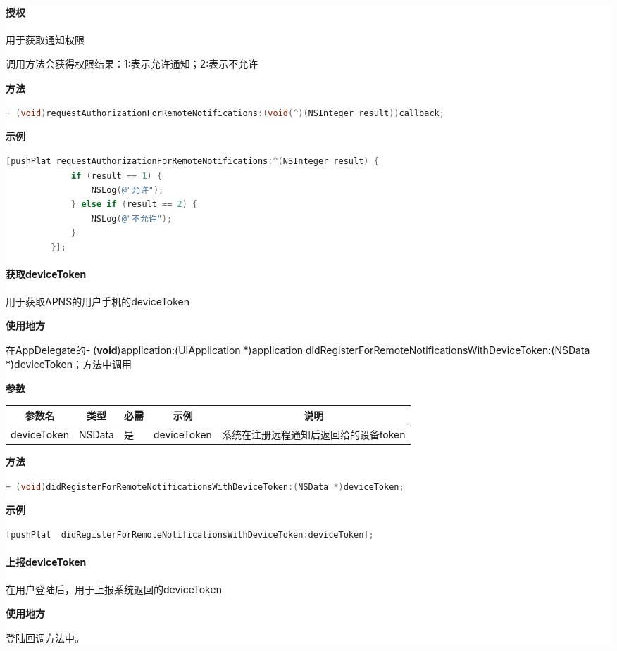 
#### 授权

用于获取通知权限

调用方法会获得权限结果：1:表示允许通知；2:表示不允许

**方法**

```objectivec
+ (void)requestAuthorizationForRemoteNotifications:(void(^)(NSInteger result))callback;
```

**示例**

```objectivec
[pushPlat requestAuthorizationForRemoteNotifications:^(NSInteger result) {
             if (result == 1) {
                 NSLog(@"允许");
             } else if (result == 2) {
                 NSLog(@"不允许");
             }
         }];
```



#### 获取deviceToken

用于获取APNS的用户手机的deviceToken

**使用地方**

在AppDelegate的\- (**void**)application:(UIApplication *)application didRegisterForRemoteNotificationsWithDeviceToken:(NSData *)deviceToken；方法中调用

**参数**

| 参数名      | 类型   | 必需 | 示例        | 说明                                  |
| ----------- | ------ | ---- | ----------- | ------------------------------------- |
| deviceToken | NSData | 是   | deviceToken | 系统在注册远程通知后返回给的设备token |

**方法**

```objectivec
+ (void)didRegisterForRemoteNotificationsWithDeviceToken:(NSData *)deviceToken;
```

**示例**

```objectivec
[pushPlat  didRegisterForRemoteNotificationsWithDeviceToken:deviceToken];
```

#### 上报deviceToken

在用户登陆后，用于上报系统返回的deviceToken

**使用地方**

登陆回调方法中。
